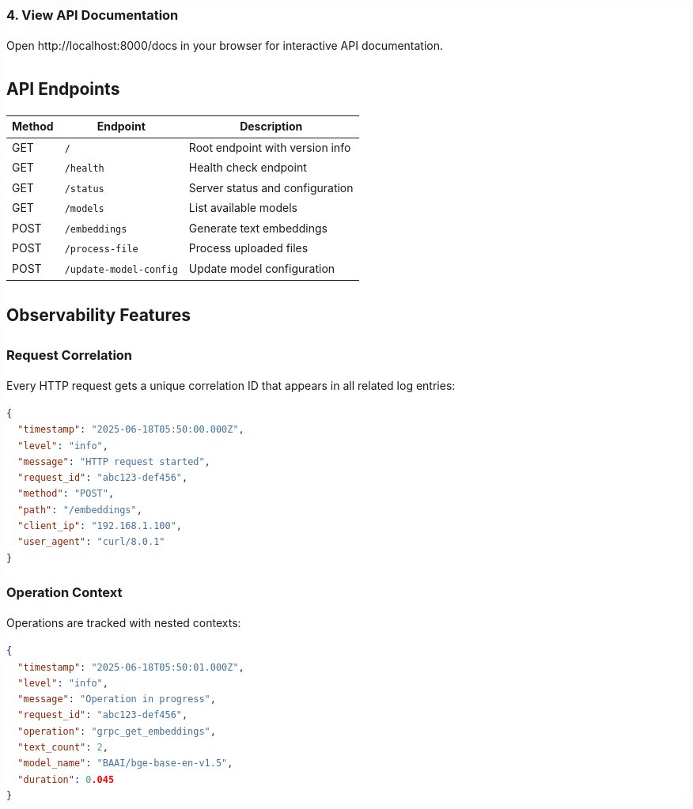 ### 4. View API Documentation
Open http://localhost:8000/docs in your browser for interactive API documentation.

## API Endpoints

| Method | Endpoint | Description |
|--------|----------|-------------|
| GET | `/` | Root endpoint with version info |
| GET | `/health` | Health check endpoint |
| GET | `/status` | Server status and configuration |
| GET | `/models` | List available models |
| POST | `/embeddings` | Generate text embeddings |
| POST | `/process-file` | Process uploaded files |
| POST | `/update-model-config` | Update model configuration |

## Observability Features

### Request Correlation
Every HTTP request gets a unique correlation ID that appears in all related log entries:

```json
{
  "timestamp": "2025-06-18T05:50:00.000Z",
  "level": "info",
  "message": "HTTP request started",
  "request_id": "abc123-def456",
  "method": "POST",
  "path": "/embeddings",
  "client_ip": "192.168.1.100",
  "user_agent": "curl/8.0.1"
}
```

### Operation Context
Operations are tracked with nested contexts:

```json
{
  "timestamp": "2025-06-18T05:50:01.000Z", 
  "level": "info",
  "message": "Operation in progress",
  "request_id": "abc123-def456",
  "operation": "grpc_get_embeddings",
  "text_count": 2,
  "model_name": "BAAI/bge-base-en-v1.5",
  "duration": 0.045
}
```
